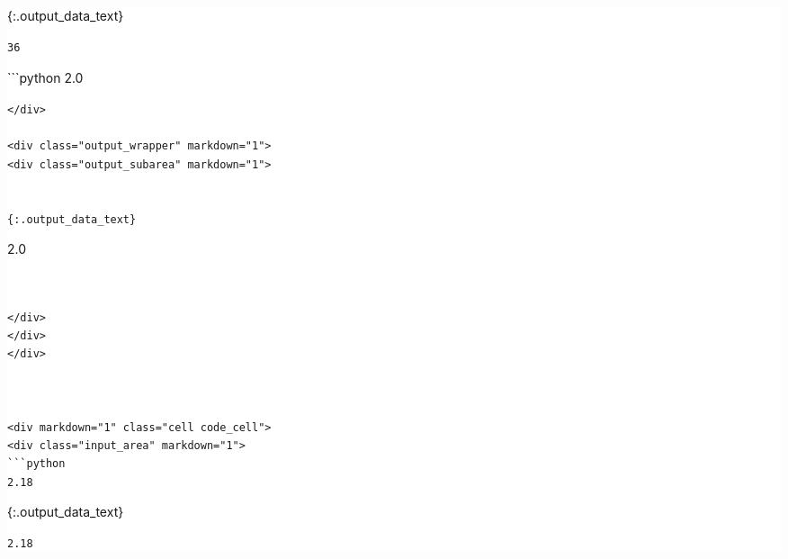 <div class="output_wrapper" markdown="1">
<div class="output_subarea" markdown="1">


{:.output_data_text}
```
36
```


</div>
</div>
</div>



<div markdown="1" class="cell code_cell">
<div class="input_area" markdown="1">
```python
2.0

```
</div>

<div class="output_wrapper" markdown="1">
<div class="output_subarea" markdown="1">


{:.output_data_text}
```
2.0
```


</div>
</div>
</div>



<div markdown="1" class="cell code_cell">
<div class="input_area" markdown="1">
```python
2.18

```
</div>

<div class="output_wrapper" markdown="1">
<div class="output_subarea" markdown="1">


{:.output_data_text}
```
2.18
```


</div>
</div>
</div>

